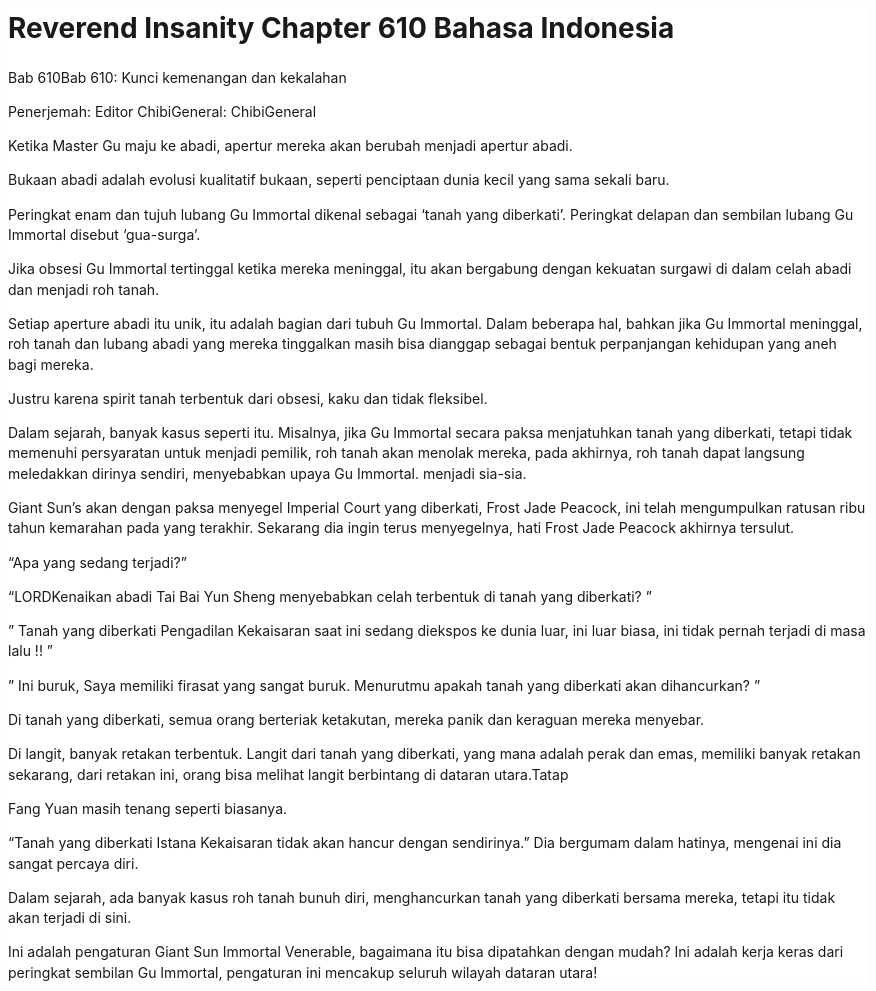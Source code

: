 # Reverend Insanity Chapter 610 Bahasa Indonesia

Bab 610Bab 610: Kunci kemenangan dan kekalahan

Penerjemah: Editor ChibiGeneral: ChibiGeneral

Ketika Master Gu maju ke abadi, apertur mereka akan berubah menjadi apertur abadi.

Bukaan abadi adalah evolusi kualitatif bukaan, seperti penciptaan dunia kecil yang sama sekali baru.

Peringkat enam dan tujuh lubang Gu Immortal dikenal sebagai ‘tanah yang diberkati’. Peringkat delapan dan sembilan lubang Gu Immortal disebut ‘gua-surga’.

Jika obsesi Gu Immortal tertinggal ketika mereka meninggal, itu akan bergabung dengan kekuatan surgawi di dalam celah abadi dan menjadi roh tanah.

Setiap aperture abadi itu unik, itu adalah bagian dari tubuh Gu Immortal. Dalam beberapa hal, bahkan jika Gu Immortal meninggal, roh tanah dan lubang abadi yang mereka tinggalkan masih bisa dianggap sebagai bentuk perpanjangan kehidupan yang aneh bagi mereka.

Justru karena spirit tanah terbentuk dari obsesi, kaku dan tidak fleksibel.

Dalam sejarah, banyak kasus seperti itu. Misalnya, jika Gu Immortal secara paksa menjatuhkan tanah yang diberkati, tetapi tidak memenuhi persyaratan untuk menjadi pemilik, roh tanah akan menolak mereka, pada akhirnya, roh tanah dapat langsung meledakkan dirinya sendiri, menyebabkan upaya Gu Immortal. menjadi sia-sia.

Giant Sun’s akan dengan paksa menyegel Imperial Court yang diberkati, Frost Jade Peacock, ini telah mengumpulkan ratusan ribu tahun kemarahan pada yang terakhir. Sekarang dia ingin terus menyegelnya, hati Frost Jade Peacock akhirnya tersulut.

“Apa yang sedang terjadi?”

“LORDKenaikan abadi Tai Bai Yun Sheng menyebabkan celah terbentuk di tanah yang diberkati? ”

” Tanah yang diberkati Pengadilan Kekaisaran saat ini sedang diekspos ke dunia luar, ini luar biasa, ini tidak pernah terjadi di masa lalu !! ”

” Ini buruk, Saya memiliki firasat yang sangat buruk. Menurutmu apakah tanah yang diberkati akan dihancurkan? ”

Di tanah yang diberkati, semua orang berteriak ketakutan, mereka panik dan keraguan mereka menyebar.

Di langit, banyak retakan terbentuk. Langit dari tanah yang diberkati, yang mana adalah perak dan emas, memiliki banyak retakan sekarang, dari retakan ini, orang bisa melihat langit berbintang di dataran utara.Tatap

Fang Yuan masih tenang seperti biasanya.

“Tanah yang diberkati Istana Kekaisaran tidak akan hancur dengan sendirinya.” Dia bergumam dalam hatinya, mengenai ini dia sangat percaya diri.

Dalam sejarah, ada banyak kasus roh tanah bunuh diri, menghancurkan tanah yang diberkati bersama mereka, tetapi itu tidak akan terjadi di sini.

Ini adalah pengaturan Giant Sun Immortal Venerable, bagaimana itu bisa dipatahkan dengan mudah? Ini adalah kerja keras dari peringkat sembilan Gu Immortal, pengaturan ini mencakup seluruh wilayah dataran utara!
